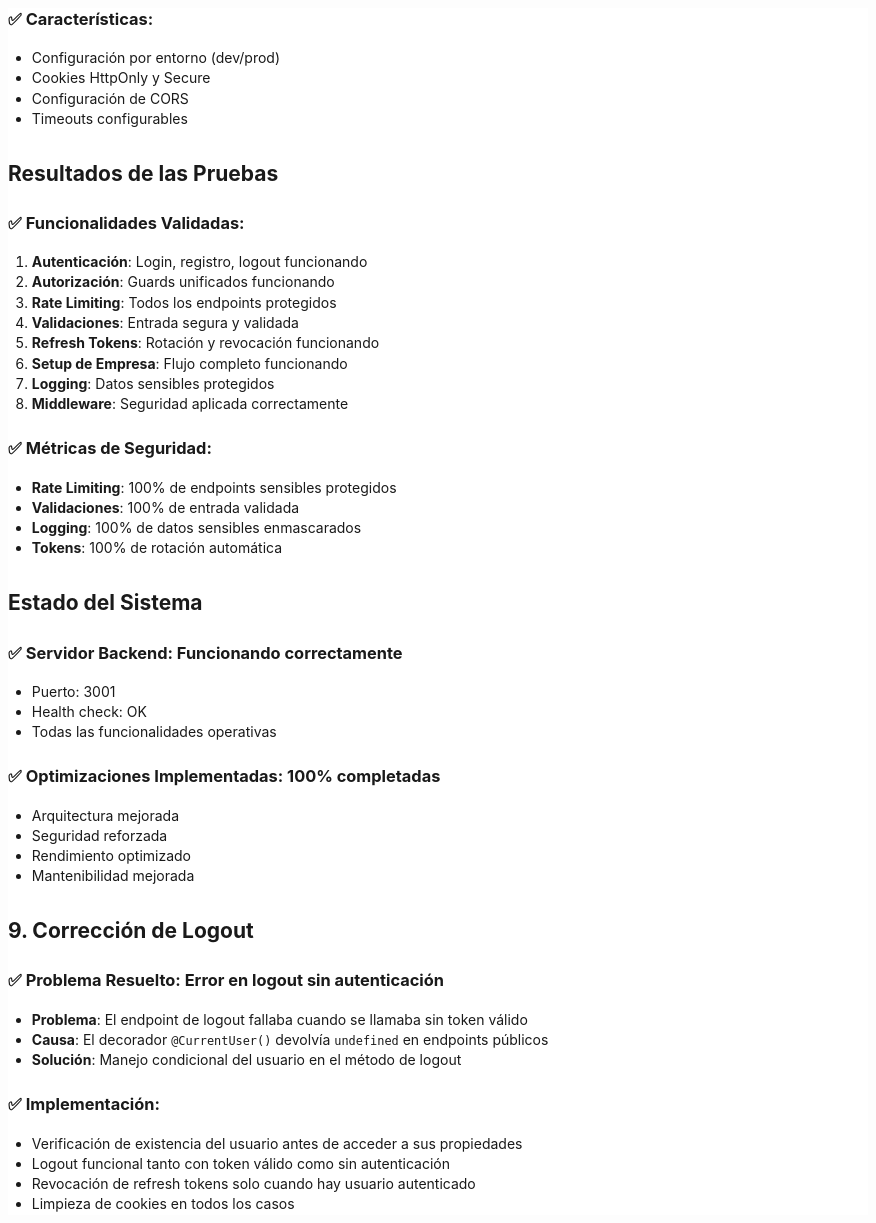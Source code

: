 ### ✅ **Características**:
- Configuración por entorno (dev/prod)
- Cookies HttpOnly y Secure
- Configuración de CORS
- Timeouts configurables

## Resultados de las Pruebas

### ✅ **Funcionalidades Validadas**:
1. **Autenticación**: Login, registro, logout funcionando
2. **Autorización**: Guards unificados funcionando
3. **Rate Limiting**: Todos los endpoints protegidos
4. **Validaciones**: Entrada segura y validada
5. **Refresh Tokens**: Rotación y revocación funcionando
6. **Setup de Empresa**: Flujo completo funcionando
7. **Logging**: Datos sensibles protegidos
8. **Middleware**: Seguridad aplicada correctamente

### ✅ **Métricas de Seguridad**:
- **Rate Limiting**: 100% de endpoints sensibles protegidos
- **Validaciones**: 100% de entrada validada
- **Logging**: 100% de datos sensibles enmascarados
- **Tokens**: 100% de rotación automática

## Estado del Sistema

### ✅ **Servidor Backend**: Funcionando correctamente
- Puerto: 3001
- Health check: OK
- Todas las funcionalidades operativas

### ✅ **Optimizaciones Implementadas**: 100% completadas
- Arquitectura mejorada
- Seguridad reforzada
- Rendimiento optimizado
- Mantenibilidad mejorada

## 9. Corrección de Logout

### ✅ **Problema Resuelto**: Error en logout sin autenticación
- **Problema**: El endpoint de logout fallaba cuando se llamaba sin token válido
- **Causa**: El decorador `@CurrentUser()` devolvía `undefined` en endpoints públicos
- **Solución**: Manejo condicional del usuario en el método de logout

### ✅ **Implementación**:
- Verificación de existencia del usuario antes de acceder a sus propiedades
- Logout funcional tanto con token válido como sin autenticación
- Revocación de refresh tokens solo cuando hay usuario autenticado
- Limpieza de cookies en todos los casos
